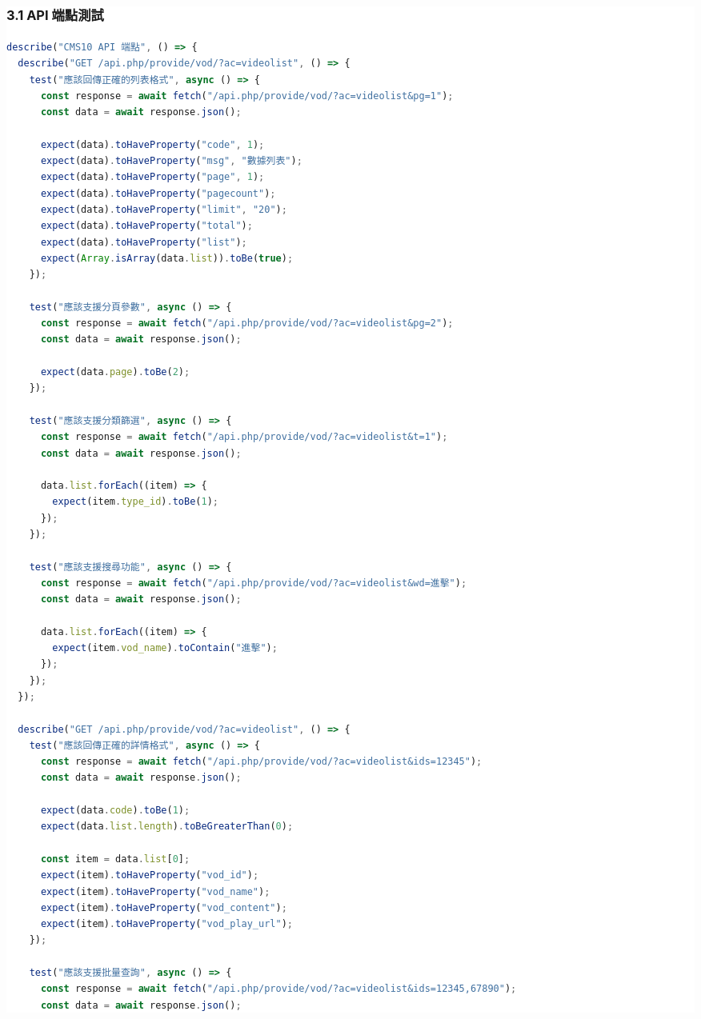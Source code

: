 ### 3.1 API 端點測試

```javascript
describe("CMS10 API 端點", () => {
  describe("GET /api.php/provide/vod/?ac=videolist", () => {
    test("應該回傳正確的列表格式", async () => {
      const response = await fetch("/api.php/provide/vod/?ac=videolist&pg=1");
      const data = await response.json();

      expect(data).toHaveProperty("code", 1);
      expect(data).toHaveProperty("msg", "數據列表");
      expect(data).toHaveProperty("page", 1);
      expect(data).toHaveProperty("pagecount");
      expect(data).toHaveProperty("limit", "20");
      expect(data).toHaveProperty("total");
      expect(data).toHaveProperty("list");
      expect(Array.isArray(data.list)).toBe(true);
    });

    test("應該支援分頁參數", async () => {
      const response = await fetch("/api.php/provide/vod/?ac=videolist&pg=2");
      const data = await response.json();

      expect(data.page).toBe(2);
    });

    test("應該支援分類篩選", async () => {
      const response = await fetch("/api.php/provide/vod/?ac=videolist&t=1");
      const data = await response.json();

      data.list.forEach((item) => {
        expect(item.type_id).toBe(1);
      });
    });

    test("應該支援搜尋功能", async () => {
      const response = await fetch("/api.php/provide/vod/?ac=videolist&wd=進擊");
      const data = await response.json();

      data.list.forEach((item) => {
        expect(item.vod_name).toContain("進擊");
      });
    });
  });

  describe("GET /api.php/provide/vod/?ac=videolist", () => {
    test("應該回傳正確的詳情格式", async () => {
      const response = await fetch("/api.php/provide/vod/?ac=videolist&ids=12345");
      const data = await response.json();

      expect(data.code).toBe(1);
      expect(data.list.length).toBeGreaterThan(0);

      const item = data.list[0];
      expect(item).toHaveProperty("vod_id");
      expect(item).toHaveProperty("vod_name");
      expect(item).toHaveProperty("vod_content");
      expect(item).toHaveProperty("vod_play_url");
    });

    test("應該支援批量查詢", async () => {
      const response = await fetch("/api.php/provide/vod/?ac=videolist&ids=12345,67890");
      const data = await response.json();
```